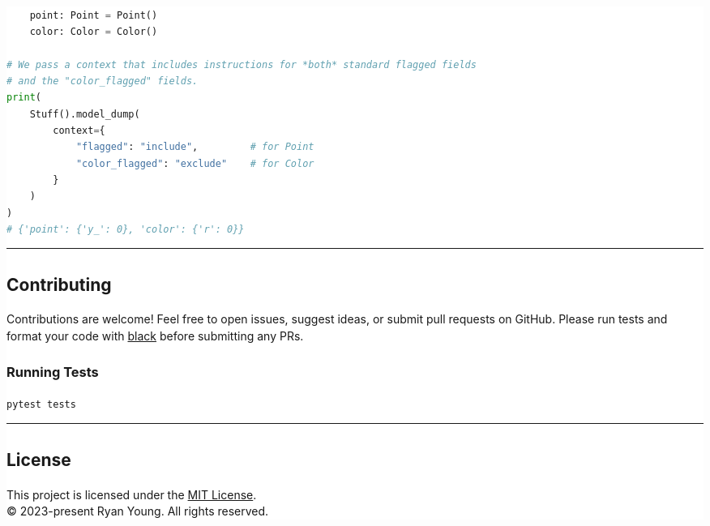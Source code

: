 ```python
    point: Point = Point()
    color: Color = Color()

# We pass a context that includes instructions for *both* standard flagged fields
# and the "color_flagged" fields.
print(
    Stuff().model_dump(
        context={
            "flagged": "include",         # for Point
            "color_flagged": "exclude"    # for Color
        }
    )
)
# {'point': {'y_': 0}, 'color': {'r': 0}}
```

---

## Contributing

Contributions are welcome! Feel free to open issues, suggest ideas, or submit pull requests on GitHub. Please run tests and format your code with [black](https://github.com/psf/black) before submitting any PRs.

### Running Tests

```bash
pytest tests
```

---

## License

This project is licensed under the [MIT License](LICENSE).  
© 2023-present Ryan Young. All rights reserved.
